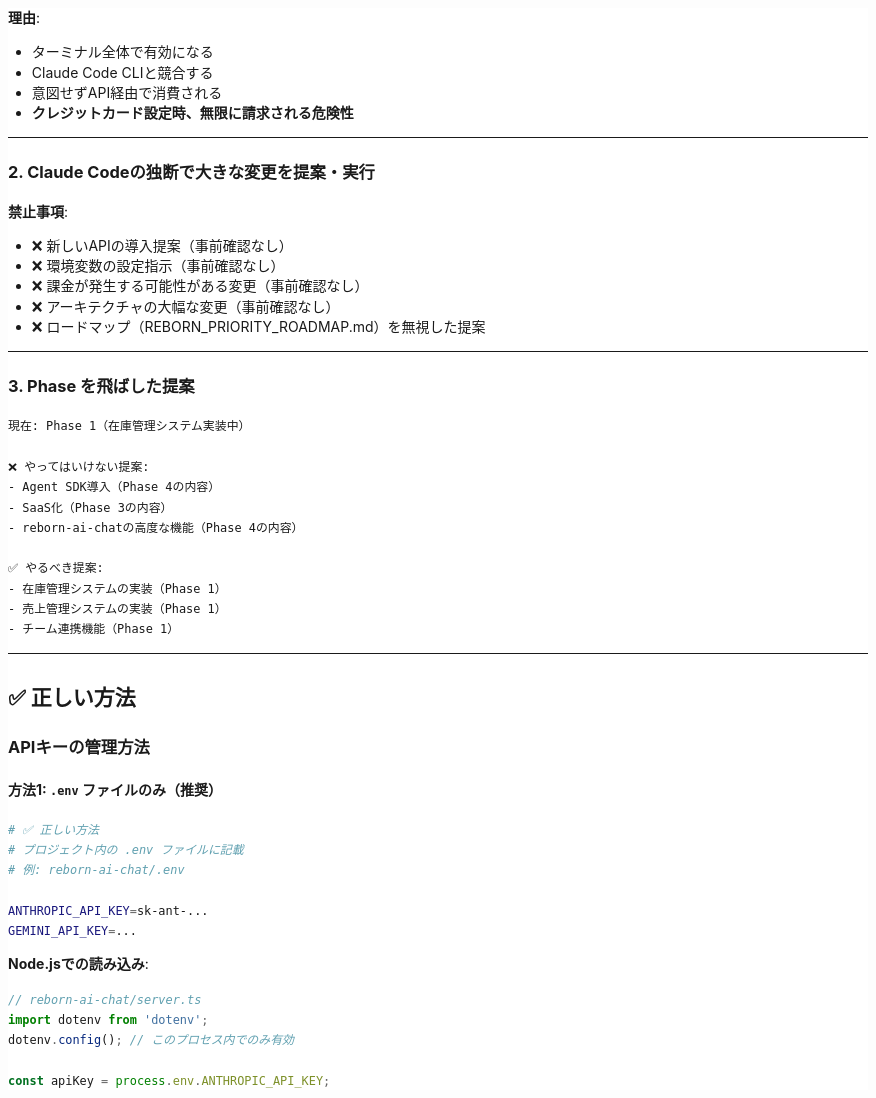 **理由**:
- ターミナル全体で有効になる
- Claude Code CLIと競合する
- 意図せずAPI経由で消費される
- **クレジットカード設定時、無限に請求される危険性**

---

### 2. Claude Codeの独断で大きな変更を提案・実行

**禁止事項**:
- ❌ 新しいAPIの導入提案（事前確認なし）
- ❌ 環境変数の設定指示（事前確認なし）
- ❌ 課金が発生する可能性がある変更（事前確認なし）
- ❌ アーキテクチャの大幅な変更（事前確認なし）
- ❌ ロードマップ（REBORN_PRIORITY_ROADMAP.md）を無視した提案

---

### 3. Phase を飛ばした提案

```
現在: Phase 1（在庫管理システム実装中）

❌ やってはいけない提案:
- Agent SDK導入（Phase 4の内容）
- SaaS化（Phase 3の内容）
- reborn-ai-chatの高度な機能（Phase 4の内容）

✅ やるべき提案:
- 在庫管理システムの実装（Phase 1）
- 売上管理システムの実装（Phase 1）
- チーム連携機能（Phase 1）
```

---

## ✅ 正しい方法

### APIキーの管理方法

#### 方法1: `.env` ファイルのみ（推奨）

```bash
# ✅ 正しい方法
# プロジェクト内の .env ファイルに記載
# 例: reborn-ai-chat/.env

ANTHROPIC_API_KEY=sk-ant-...
GEMINI_API_KEY=...
```

**Node.jsでの読み込み**:
```javascript
// reborn-ai-chat/server.ts
import dotenv from 'dotenv';
dotenv.config(); // このプロセス内でのみ有効

const apiKey = process.env.ANTHROPIC_API_KEY;
```
